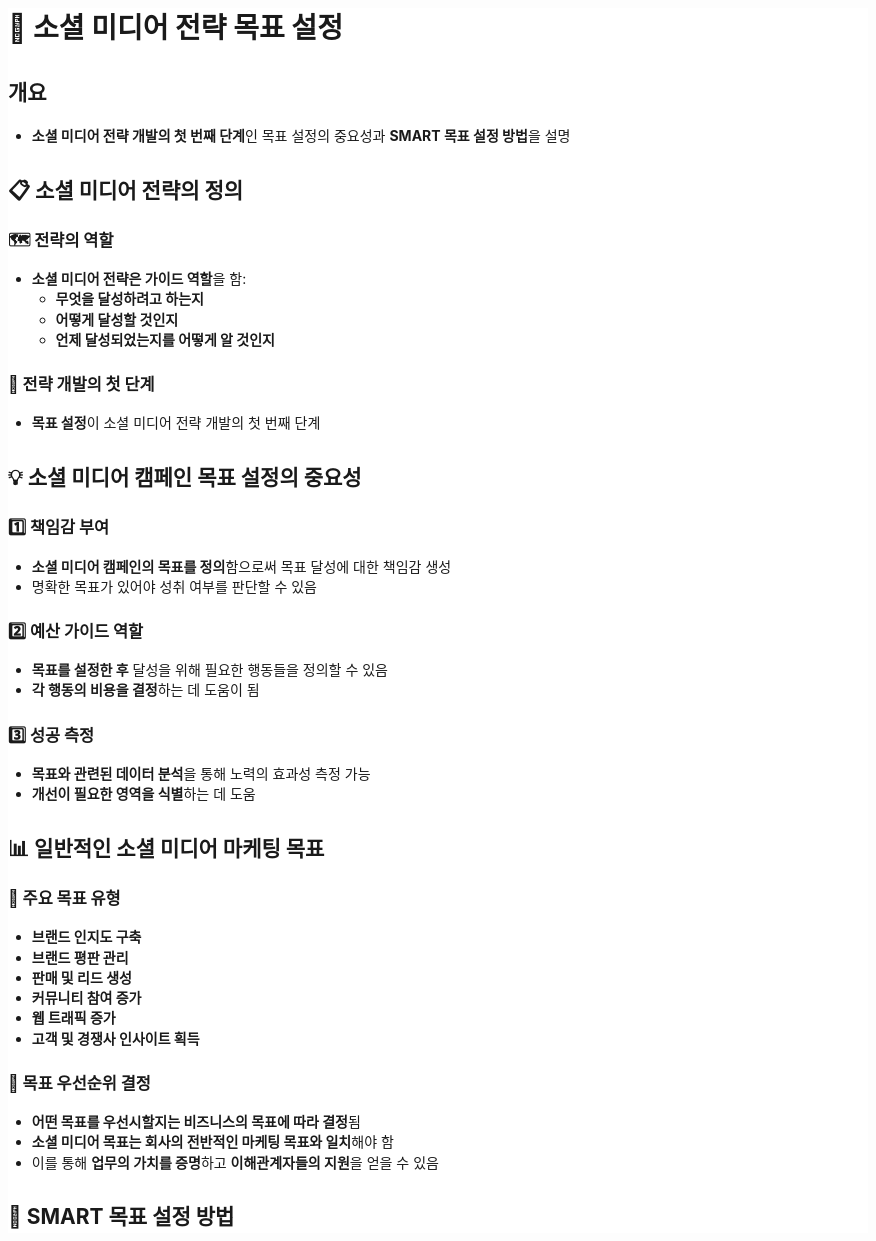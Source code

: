 # 🎯 소셜 미디어 전략 목표 설정

## 개요
- **소셜 미디어 전략 개발의 첫 번째 단계**인 목표 설정의 중요성과 **SMART 목표 설정 방법**을 설명

## 📋 소셜 미디어 전략의 정의

### 🗺️ 전략의 역할
- **소셜 미디어 전략은 가이드 역할**을 함:
  - **무엇을 달성하려고 하는지**
  - **어떻게 달성할 것인지**  
  - **언제 달성되었는지를 어떻게 알 것인지**

### 🎯 전략 개발의 첫 단계
- **목표 설정**이 소셜 미디어 전략 개발의 첫 번째 단계

## 💡 소셜 미디어 캠페인 목표 설정의 중요성

### 1️⃣ **책임감 부여**
- **소셜 미디어 캠페인의 목표를 정의**함으로써 목표 달성에 대한 책임감 생성
- 명확한 목표가 있어야 성취 여부를 판단할 수 있음

### 2️⃣ **예산 가이드 역할**  
- **목표를 설정한 후** 달성을 위해 필요한 행동들을 정의할 수 있음
- **각 행동의 비용을 결정**하는 데 도움이 됨

### 3️⃣ **성공 측정**
- **목표와 관련된 데이터 분석**을 통해 노력의 효과성 측정 가능
- **개선이 필요한 영역을 식별**하는 데 도움

## 📊 일반적인 소셜 미디어 마케팅 목표

### 🎯 주요 목표 유형
- **브랜드 인지도 구축**
- **브랜드 평판 관리**
- **판매 및 리드 생성**
- **커뮤니티 참여 증가**
- **웹 트래픽 증가**
- **고객 및 경쟁사 인사이트 획득**

### 🏢 목표 우선순위 결정
- **어떤 목표를 우선시할지는 비즈니스의 목표에 따라 결정**됨
- **소셜 미디어 목표는 회사의 전반적인 마케팅 목표와 일치**해야 함
- 이를 통해 **업무의 가치를 증명**하고 **이해관계자들의 지원**을 얻을 수 있음

## 🎯 SMART 목표 설정 방법
